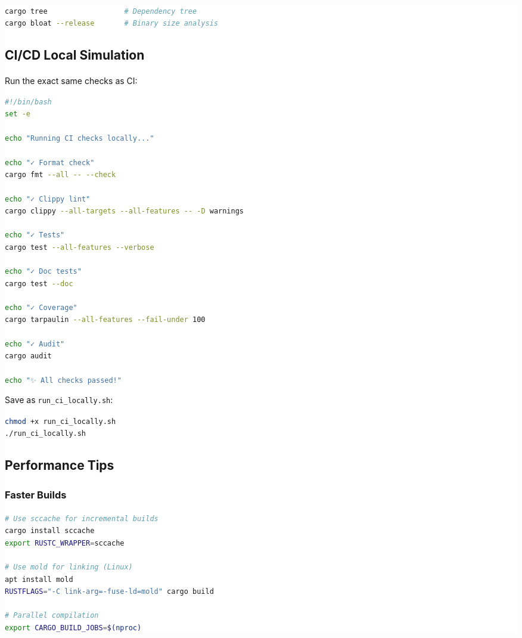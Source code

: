 ```bash
cargo tree                  # Dependency tree
cargo bloat --release       # Binary size analysis
```

## CI/CD Local Simulation

Run the exact same checks as CI:

```bash
#!/bin/bash
set -e

echo "Running CI checks locally..."

echo "✓ Format check"
cargo fmt --all -- --check

echo "✓ Clippy lint"
cargo clippy --all-targets --all-features -- -D warnings

echo "✓ Tests"
cargo test --all-features --verbose

echo "✓ Doc tests"
cargo test --doc

echo "✓ Coverage"
cargo tarpaulin --all-features --fail-under 100

echo "✓ Audit"
cargo audit

echo "✨ All checks passed!"
```

Save as `run_ci_locally.sh`:
```bash
chmod +x run_ci_locally.sh
./run_ci_locally.sh
```

## Performance Tips

### Faster Builds

```bash
# Use sccache for incremental builds
cargo install sccache
export RUSTC_WRAPPER=sccache

# Use mold for linking (Linux)
apt install mold
RUSTFLAGS="-C link-arg=-fuse-ld=mold" cargo build

# Parallel compilation
export CARGO_BUILD_JOBS=$(nproc)
```
